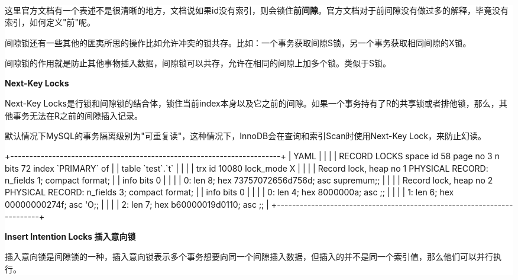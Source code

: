 这里官方文档有一个表述不是很清晰的地方，文档说如果id没有索引，则会锁住**前间隙**。官方文档对于前间隙没有做过多的解释，毕竟没有索引，如何定义"前"呢。

间隙锁还有一些其他的匪夷所思的操作比如允许冲突的锁共存。比如：一个事务获取间隙S锁，另一个事务获取相同间隙的X锁。

间隙锁的作用就是防止其他事物插入数据，间隙锁可以共存，允许在相同的间隙上加多个锁。类似于S锁。

**Next-Key Locks**

Next-Key
Locks是行锁和间隙锁的结合体，锁住当前index本身以及它之前的间隙。如果一个事务持有了R的共享锁或者排他锁，那么，其他事务无法在R之前的间隙插入记录。

默认情况下MySQL的事务隔离级别为"可重复读"，这种情况下，InnoDB会在查询和索引Scan时使用Next-Key
Lock，来防止幻读。

+-----------------------------------------------------------------------+
| YAML                                                                  |
|                                                                       |
| RECORD LOCKS space id 58 page no 3 n bits 72 index \`PRIMARY\` of     |
| table \`test\`.\`t\`                                                  |
|                                                                       |
| trx id 10080 lock_mode X                                              |
|                                                                       |
| Record lock, heap no 1 PHYSICAL RECORD: n_fields 1; compact format;   |
| info bits 0                                                           |
|                                                                       |
| 0: len 8; hex 73757072656d756d; asc supremum;;                        |
|                                                                       |
| Record lock, heap no 2 PHYSICAL RECORD: n_fields 3; compact format;   |
| info bits 0                                                           |
|                                                                       |
| 0: len 4; hex 8000000a; asc ;;                                        |
|                                                                       |
| 1: len 6; hex 00000000274f; asc \'O;;                                 |
|                                                                       |
| 2: len 7; hex b60000019d0110; asc ;;                                  |
+-----------------------------------------------------------------------+

**Insert Intention Locks 插入意向锁**

插入意向锁是间隙锁的一种，插入意向锁表示多个事务想要向同一个间隙插入数据，但插入的并不是同一个索引值，那么他们可以并行执行。
